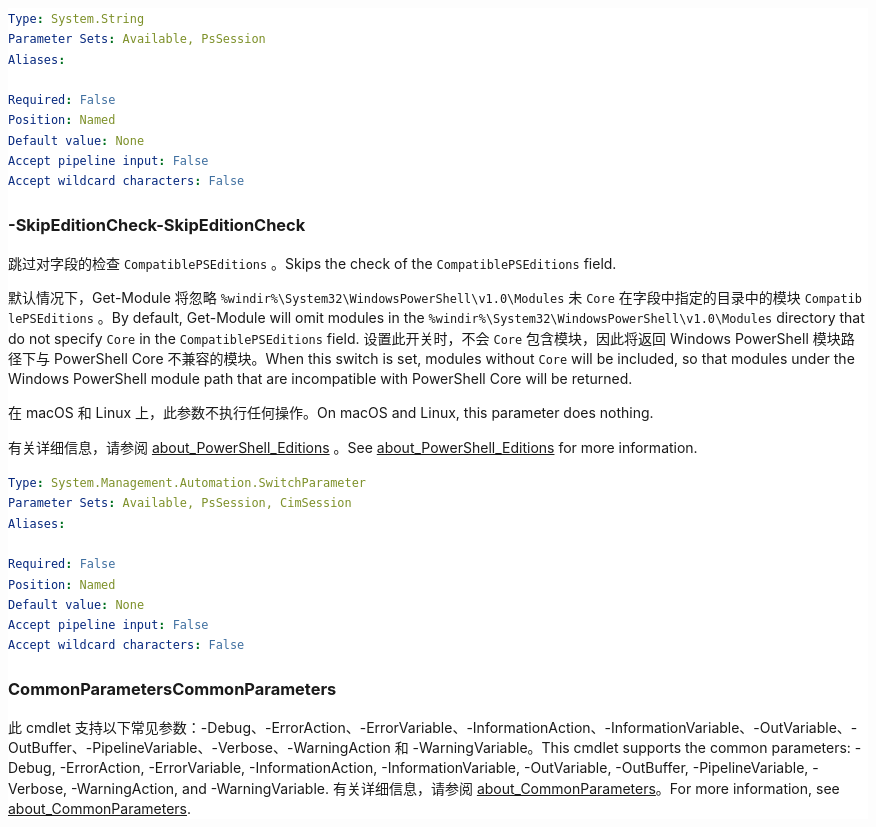```yaml
Type: System.String
Parameter Sets: Available, PsSession
Aliases:

Required: False
Position: Named
Default value: None
Accept pipeline input: False
Accept wildcard characters: False
```

### <span data-ttu-id="917d7-259">-SkipEditionCheck</span><span class="sxs-lookup"><span data-stu-id="917d7-259">-SkipEditionCheck</span></span>

<span data-ttu-id="917d7-260">跳过对字段的检查 `CompatiblePSEditions` 。</span><span class="sxs-lookup"><span data-stu-id="917d7-260">Skips the check of the `CompatiblePSEditions` field.</span></span>

<span data-ttu-id="917d7-261">默认情况下，Get-Module 将忽略 `%windir%\System32\WindowsPowerShell\v1.0\Modules` 未 `Core` 在字段中指定的目录中的模块 `CompatiblePSEditions` 。</span><span class="sxs-lookup"><span data-stu-id="917d7-261">By default, Get-Module will omit modules in the `%windir%\System32\WindowsPowerShell\v1.0\Modules` directory that do not specify `Core` in the `CompatiblePSEditions` field.</span></span>
<span data-ttu-id="917d7-262">设置此开关时，不会 `Core` 包含模块，因此将返回 Windows PowerShell 模块路径下与 PowerShell Core 不兼容的模块。</span><span class="sxs-lookup"><span data-stu-id="917d7-262">When this switch is set, modules without `Core` will be included, so that modules under the Windows PowerShell module path that are incompatible with PowerShell Core will be returned.</span></span>

<span data-ttu-id="917d7-263">在 macOS 和 Linux 上，此参数不执行任何操作。</span><span class="sxs-lookup"><span data-stu-id="917d7-263">On macOS and Linux, this parameter does nothing.</span></span>

<span data-ttu-id="917d7-264">有关详细信息，请参阅 [about_PowerShell_Editions](About/about_PowerShell_Editions.md) 。</span><span class="sxs-lookup"><span data-stu-id="917d7-264">See [about_PowerShell_Editions](About/about_PowerShell_Editions.md) for more information.</span></span>

```yaml
Type: System.Management.Automation.SwitchParameter
Parameter Sets: Available, PsSession, CimSession
Aliases:

Required: False
Position: Named
Default value: None
Accept pipeline input: False
Accept wildcard characters: False
```

### <span data-ttu-id="917d7-265">CommonParameters</span><span class="sxs-lookup"><span data-stu-id="917d7-265">CommonParameters</span></span>

<span data-ttu-id="917d7-266">此 cmdlet 支持以下常见参数：-Debug、-ErrorAction、-ErrorVariable、-InformationAction、-InformationVariable、-OutVariable、-OutBuffer、-PipelineVariable、-Verbose、-WarningAction 和 -WarningVariable。</span><span class="sxs-lookup"><span data-stu-id="917d7-266">This cmdlet supports the common parameters: -Debug, -ErrorAction, -ErrorVariable, -InformationAction, -InformationVariable, -OutVariable, -OutBuffer, -PipelineVariable, -Verbose, -WarningAction, and -WarningVariable.</span></span> <span data-ttu-id="917d7-267">有关详细信息，请参阅 [about_CommonParameters](https://go.microsoft.com/fwlink/?LinkID=113216)。</span><span class="sxs-lookup"><span data-stu-id="917d7-267">For more information, see [about_CommonParameters](https://go.microsoft.com/fwlink/?LinkID=113216).</span></span>
